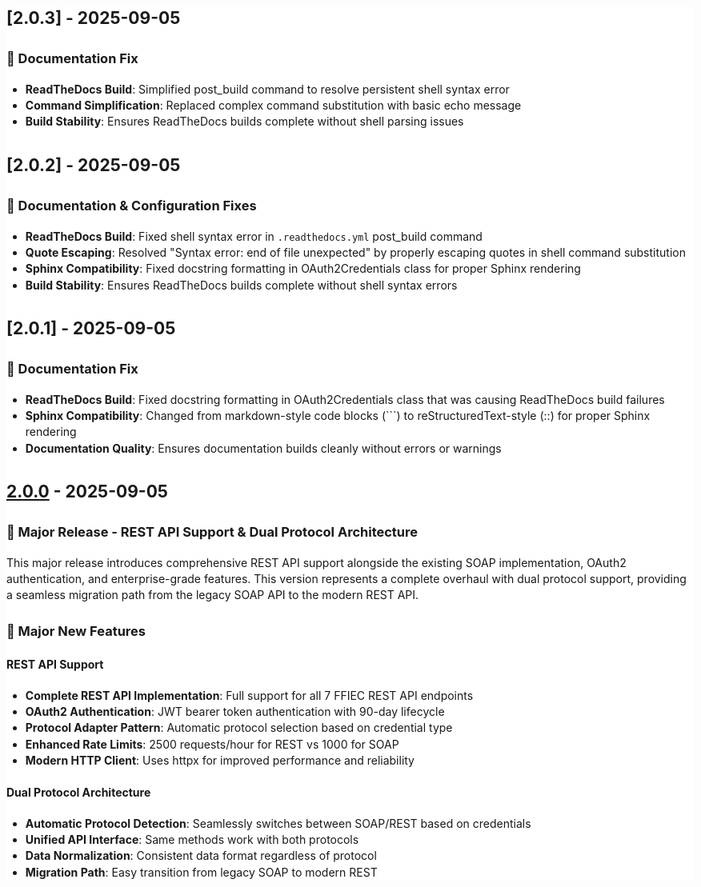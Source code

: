 ## [2.0.3] - 2025-09-05

### 🔧 Documentation Fix

- **ReadTheDocs Build**: Simplified post_build command to resolve persistent shell syntax error
- **Command Simplification**: Replaced complex command substitution with basic echo message
- **Build Stability**: Ensures ReadTheDocs builds complete without shell parsing issues

## [2.0.2] - 2025-09-05

### 🔧 Documentation & Configuration Fixes

- **ReadTheDocs Build**: Fixed shell syntax error in `.readthedocs.yml` post_build command
- **Quote Escaping**: Resolved "Syntax error: end of file unexpected" by properly escaping quotes in shell command substitution
- **Sphinx Compatibility**: Fixed docstring formatting in OAuth2Credentials class for proper Sphinx rendering
- **Build Stability**: Ensures ReadTheDocs builds complete without shell syntax errors

## [2.0.1] - 2025-09-05

### 🔧 Documentation Fix

- **ReadTheDocs Build**: Fixed docstring formatting in OAuth2Credentials class that was causing ReadTheDocs build failures
- **Sphinx Compatibility**: Changed from markdown-style code blocks (```) to reStructuredText-style (::) for proper Sphinx rendering
- **Documentation Quality**: Ensures documentation builds cleanly without errors or warnings

## [2.0.0] - 2025-09-05

### 🎉 Major Release - REST API Support & Dual Protocol Architecture

This major release introduces comprehensive REST API support alongside the existing SOAP implementation, OAuth2 authentication, and enterprise-grade features. This version represents a complete overhaul with dual protocol support, providing a seamless migration path from the legacy SOAP API to the modern REST API.

### 🌟 Major New Features

#### REST API Support
- **Complete REST API Implementation**: Full support for all 7 FFIEC REST API endpoints
- **OAuth2 Authentication**: JWT bearer token authentication with 90-day lifecycle
- **Protocol Adapter Pattern**: Automatic protocol selection based on credential type
- **Enhanced Rate Limits**: 2500 requests/hour for REST vs 1000 for SOAP
- **Modern HTTP Client**: Uses httpx for improved performance and reliability

#### Dual Protocol Architecture
- **Automatic Protocol Detection**: Seamlessly switches between SOAP/REST based on credentials
- **Unified API Interface**: Same methods work with both protocols
- **Data Normalization**: Consistent data format regardless of protocol
- **Migration Path**: Easy transition from legacy SOAP to modern REST


[2.0.0]: https://github.com/call-report/ffiec-data-connect/releases/tag/v2.0.0
[1.0.0]: https://github.com/call-report/ffiec-data-connect/compare/v0.3.0...v1.0.0
[0.3.0]: https://github.com/call-report/ffiec-data-connect/compare/v0.2.0...v0.3.0
[0.2.0]: https://github.com/call-report/ffiec-data-connect/releases/tag/v0.2.0